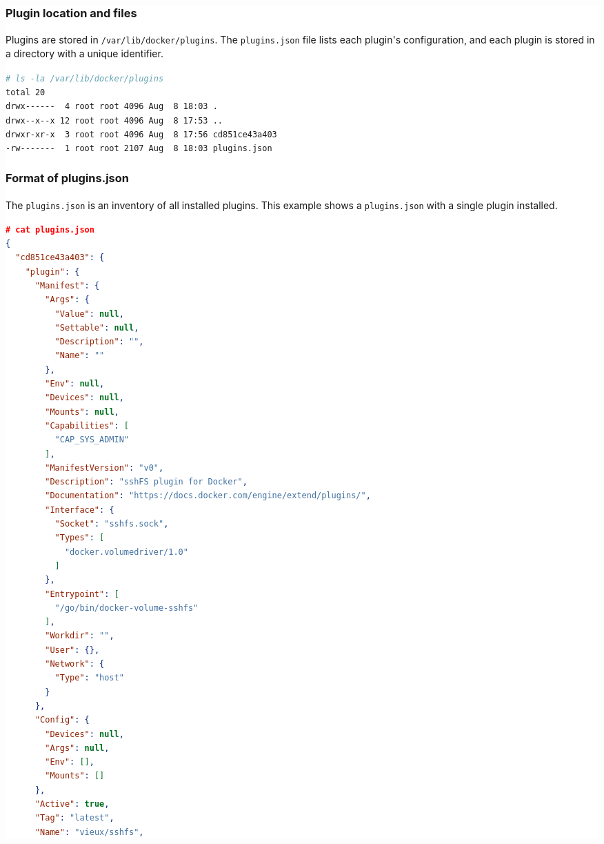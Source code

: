 ### Plugin location and files

Plugins are stored in `/var/lib/docker/plugins`. The `plugins.json` file lists
each plugin's configuration, and each plugin is stored in a directory with a
unique identifier.

```bash
# ls -la /var/lib/docker/plugins
total 20
drwx------  4 root root 4096 Aug  8 18:03 .
drwx--x--x 12 root root 4096 Aug  8 17:53 ..
drwxr-xr-x  3 root root 4096 Aug  8 17:56 cd851ce43a403
-rw-------  1 root root 2107 Aug  8 18:03 plugins.json
```

### Format of plugins.json

The `plugins.json` is an inventory of all installed plugins. This example shows
a `plugins.json` with a single plugin installed.

```json
# cat plugins.json
{
  "cd851ce43a403": {
    "plugin": {
      "Manifest": {
        "Args": {
          "Value": null,
          "Settable": null,
          "Description": "",
          "Name": ""
        },
        "Env": null,
        "Devices": null,
        "Mounts": null,
        "Capabilities": [
          "CAP_SYS_ADMIN"
        ],
        "ManifestVersion": "v0",
        "Description": "sshFS plugin for Docker",
        "Documentation": "https://docs.docker.com/engine/extend/plugins/",
        "Interface": {
          "Socket": "sshfs.sock",
          "Types": [
            "docker.volumedriver/1.0"
          ]
        },
        "Entrypoint": [
          "/go/bin/docker-volume-sshfs"
        ],
        "Workdir": "",
        "User": {},
        "Network": {
          "Type": "host"
        }
      },
      "Config": {
        "Devices": null,
        "Args": null,
        "Env": [],
        "Mounts": []
      },
      "Active": true,
      "Tag": "latest",
      "Name": "vieux/sshfs",
```